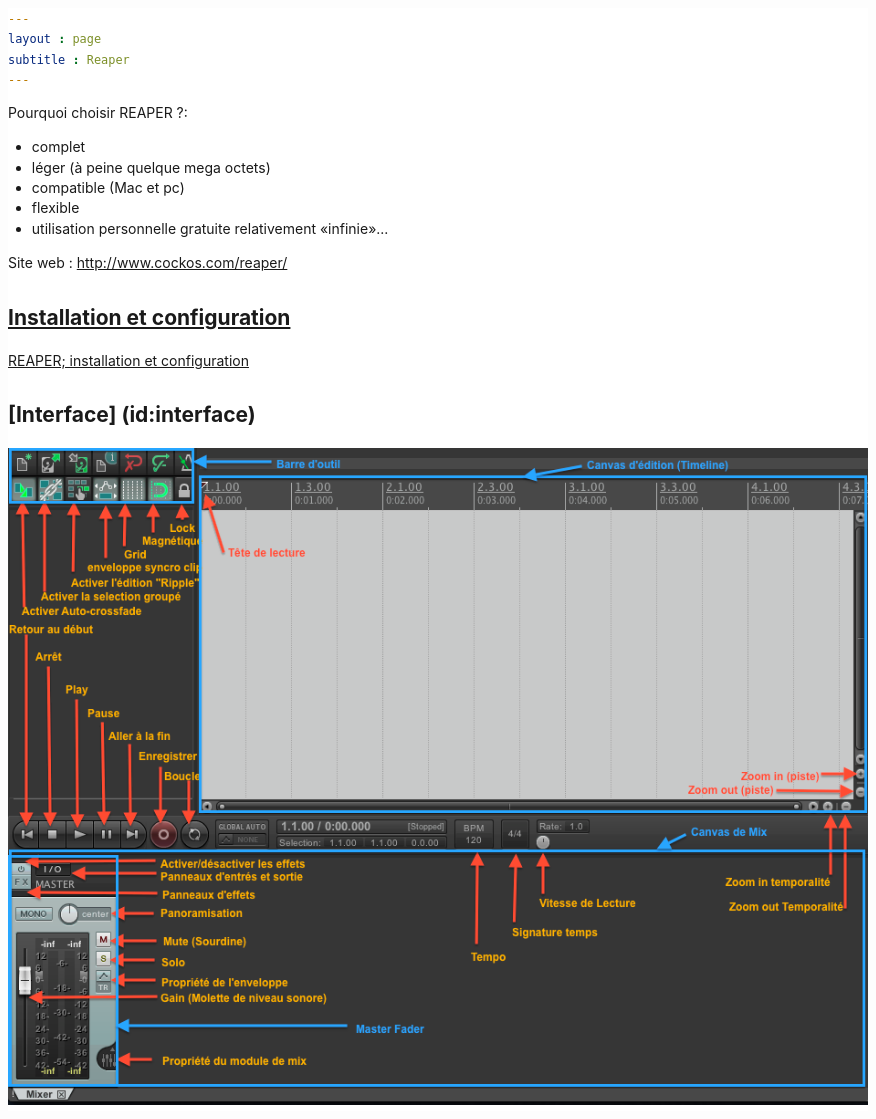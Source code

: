 ```yaml
---
layout : page  
subtitle : Reaper
---
```


Pourquoi choisir REAPER ?:

* complet
* léger (à peine quelque mega octets)
* compatible (Mac et pc)
* flexible
* utilisation personnelle gratuite relativement «infinie»...

<p>Site web : <a href="http://www.cockos.com/reaper/">http://www.cockos.com/reaper/</a></p>




## [Installation et configuration](id:install)

<a href="reaper-installation.html" target="_blank">REAPER; installation et configuration</a>

## [Interface] (id:interface)

<a href="../img/interface-splash-01.png" target="_blank">
 <img src="../img/interface-splash-01.png" alt="interface" width="100%" ></a>
